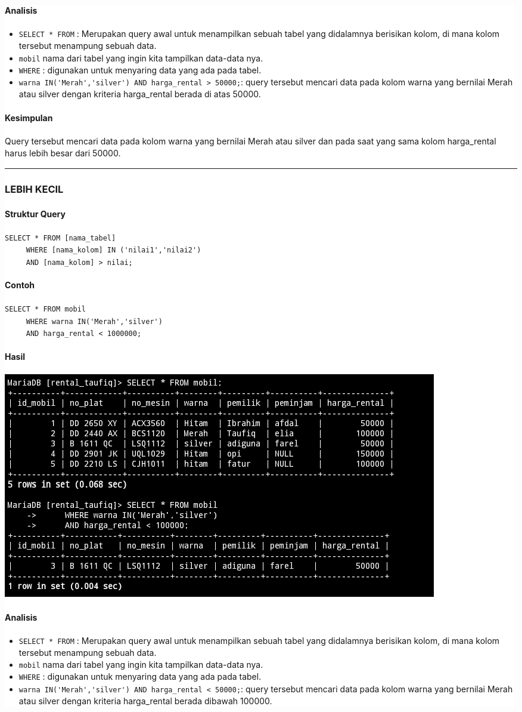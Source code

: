 #### Analisis
- `SELECT * FROM` : Merupakan query awal untuk menampilkan sebuah tabel yang didalamnya berisikan kolom, di mana kolom tersebut menampung sebuah data.
- `mobil` nama dari tabel yang ingin kita tampilkan   data-data nya.
- `WHERE` :  digunakan untuk menyaring data yang ada pada tabel.
- `warna IN('Merah','silver') AND harga_rental > 50000;`: query tersebut mencari data pada kolom  warna yang bernilai Merah atau silver dengan kriteria harga_rental berada di atas 50000.

#### Kesimpulan
Query tersebut mencari data pada kolom warna yang bernilai Merah atau silver dan pada saat yang sama kolom harga_rental harus lebih besar dari 50000.

---
### LEBIH KECIL
#### Struktur Query
```MySQL
SELECT * FROM [nama_tabel]
     WHERE [nama_kolom] IN ('nilai1','nilai2')
     AND [nama_kolom] > nilai;
```

#### Contoh
```MySQL
SELECT * FROM mobil
     WHERE warna IN('Merah','silver')
     AND harga_rental < 1000000;
```

#### Hasil
![SELECT OPERATOR LEBIH KECIL](Aset/3.13.jpg)

#### Analisis
- `SELECT * FROM` : Merupakan query awal untuk menampilkan sebuah tabel yang didalamnya berisikan kolom, di mana kolom tersebut menampung sebuah data.
- `mobil` nama dari tabel yang ingin kita tampilkan   data-data nya.
- `WHERE` :  digunakan untuk menyaring data yang ada pada tabel.
- `warna IN('Merah','silver') AND harga_rental < 50000;`: query tersebut mencari data pada kolom  warna yang bernilai Merah atau silver dengan kriteria harga_rental berada dibawah 100000.
